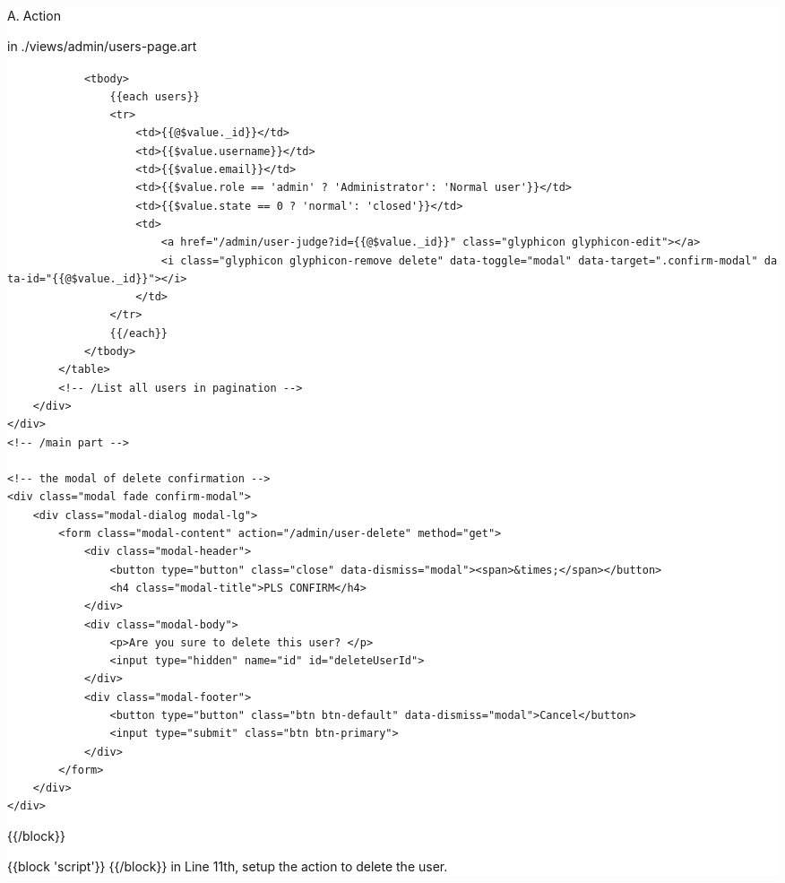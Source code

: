 A. Action

in ./views/admin/users-page.art

                <tbody>
                    {{each users}}
                    <tr>
                        <td>{{@$value._id}}</td>
                        <td>{{$value.username}}</td>
                        <td>{{$value.email}}</td>
                        <td>{{$value.role == 'admin' ? 'Administrator': 'Normal user'}}</td>
                        <td>{{$value.state == 0 ? 'normal': 'closed'}}</td>
                        <td>
                            <a href="/admin/user-judge?id={{@$value._id}}" class="glyphicon glyphicon-edit"></a>
                            <i class="glyphicon glyphicon-remove delete" data-toggle="modal" data-target=".confirm-modal" data-id="{{@$value._id}}"></i>
                        </td>
                    </tr>
                    {{/each}}
                </tbody>
            </table>
            <!-- /List all users in pagination -->
        </div>
    </div>
    <!-- /main part -->
  
    <!-- the modal of delete confirmation -->
    <div class="modal fade confirm-modal">
        <div class="modal-dialog modal-lg">
            <form class="modal-content" action="/admin/user-delete" method="get">
                <div class="modal-header">
                    <button type="button" class="close" data-dismiss="modal"><span>&times;</span></button>
                    <h4 class="modal-title">PLS CONFIRM</h4>
                </div>
                <div class="modal-body">
                    <p>Are you sure to delete this user? </p>
                    <input type="hidden" name="id" id="deleteUserId">
                </div>
                <div class="modal-footer">
                    <button type="button" class="btn btn-default" data-dismiss="modal">Cancel</button>
                    <input type="submit" class="btn btn-primary">
                </div>
            </form>
        </div>
    </div>
{{/block}}

{{block 'script'}}
    <script type="text/javascript">
        $('.delete').on('click', function () {
            // get the id
            var id = $(this).attr('data-id');
            // Store the user ID in the hidden domain
            $('#deleteUserId').val(id);
        })
    </script>
{{/block}}
 in Line 11th, setup the action to delete the user. 
